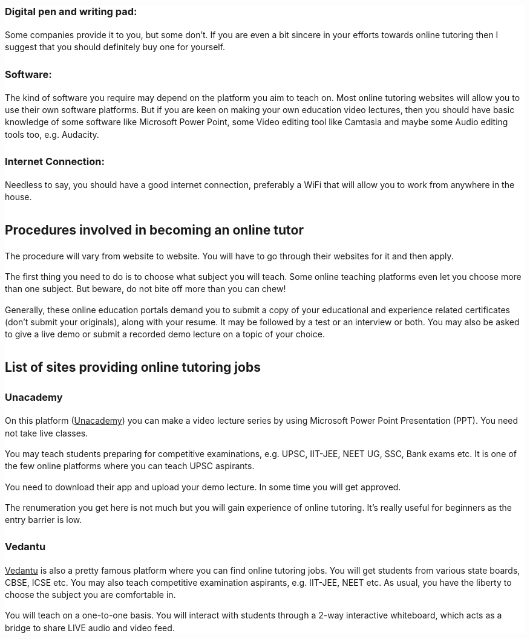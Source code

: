 ### Digital pen and writing pad:
Some companies provide it to you, but some don’t. If you are even a bit sincere in your efforts towards online tutoring then I suggest that you should definitely buy one for yourself. 

### Software:
The kind of software you require may depend on the platform you aim to teach on. Most online tutoring websites will allow you to use their own software platforms. But if you are keen on making your own education video lectures, then you should have basic knowledge of some software like Microsoft Power Point, some Video editing tool like Camtasia and maybe some Audio editing tools too, e.g. Audacity. 

### Internet Connection:
Needless to say, you should have a good internet connection, preferably a WiFi that will allow you to work from anywhere in the house.

## Procedures involved in becoming an online tutor

The procedure will vary from website to website. You will have to go through their websites for it and then apply. 

The first thing you need to do is to choose what subject you will teach. Some online teaching platforms even let you choose more than one subject. But beware, do not bite off more than you can chew!

Generally, these online education portals demand you to submit a copy of your educational and experience related certificates (don’t submit your originals), along with your resume. It may be followed by a test or an interview or both. You may also be asked to give a live demo or submit a recorded demo lecture on a topic of your choice. 

## List of sites providing online tutoring jobs

### Unacademy

On this platform (<a href="https://unacademy.com/" target="_blank" class="mak-link">Unacademy</a>) you can make a video lecture series by using Microsoft Power Point Presentation (PPT). You need not take live classes. 

You may teach students preparing for competitive examinations, e.g. UPSC, IIT-JEE, NEET UG, SSC, Bank exams etc. It is one of the few online platforms where you can teach UPSC aspirants. 

You need to download their app and upload your demo lecture. In some time you will get approved. 

The renumeration you get here is not much but you will gain experience of online tutoring. It’s really useful for beginners as the entry barrier is low. 

### Vedantu 

<a href="https://www.vedantu.com/" target="_blank" class="mak-link">Vedantu</a> is also a pretty famous platform where you can find online tutoring jobs. You will get students from various state boards, CBSE, ICSE etc. You may also teach competitive examination aspirants, e.g. IIT-JEE, NEET etc. As usual, you have the liberty to choose the subject you are comfortable in. 

You will teach on a one-to-one basis. You will interact with students through a 2-way interactive whiteboard, which acts as a bridge to share LIVE audio and video feed.
